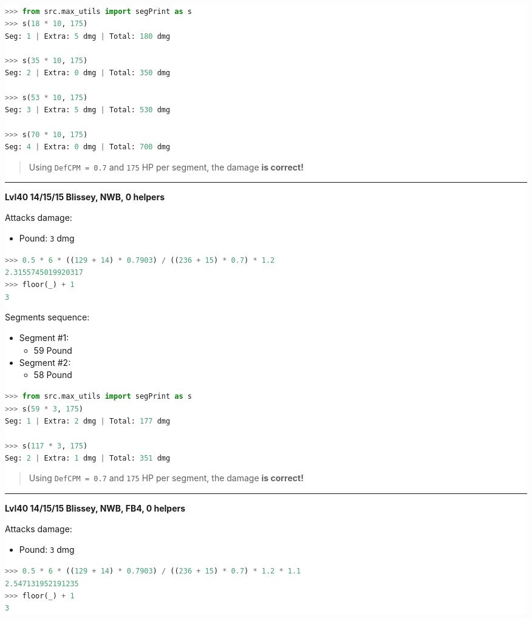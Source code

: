 ```python
>>> from src.max_utils import segPrint as s
>>> s(18 * 10, 175)
Seg: 1 | Extra: 5 dmg | Total: 180 dmg

>>> s(35 * 10, 175)
Seg: 2 | Extra: 0 dmg | Total: 350 dmg

>>> s(53 * 10, 175)
Seg: 3 | Extra: 5 dmg | Total: 530 dmg

>>> s(70 * 10, 175)
Seg: 4 | Extra: 0 dmg | Total: 700 dmg
```

> Using `DefCPM = 0.7` and `175` HP per segment, the damage **is correct!**

---

**Lvl40 14/15/15 Blissey, NWB, 0 helpers**

Attacks damage:
- Pound: `3` dmg

```python
>>> 0.5 * 6 * ((129 + 14) * 0.7903) / ((236 + 15) * 0.7) * 1.2
2.3155745019920317
>>> floor(_) + 1
3
```

Segments sequence:
- Segment #1:
  - 59 Pound
- Segment #2:
  - 58 Pound

```python
>>> from src.max_utils import segPrint as s
>>> s(59 * 3, 175)
Seg: 1 | Extra: 2 dmg | Total: 177 dmg

>>> s(117 * 3, 175) 
Seg: 2 | Extra: 1 dmg | Total: 351 dmg
```

> Using `DefCPM = 0.7` and `175` HP per segment, the damage **is correct!**

---

**Lvl40 14/15/15 Blissey, NWB, FB4, 0 helpers**

Attacks damage:
- Pound: `3` dmg

```python
>>> 0.5 * 6 * ((129 + 14) * 0.7903) / ((236 + 15) * 0.7) * 1.2 * 1.1
2.547131952191235
>>> floor(_) + 1
3
```

